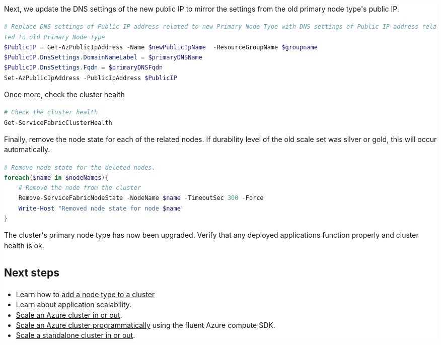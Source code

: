 Next, we update the DNS settings of the new public IP to mirror the settings from the old primary node type's public IP.

```powershell
# Replace DNS settings of Public IP address related to new Primary Node Type with DNS settings of Public IP address related to old Primary Node Type
$PublicIP = Get-AzPublicIpAddress -Name $newPublicIpName  -ResourceGroupName $groupname
$PublicIP.DnsSettings.DomainNameLabel = $primaryDNSName
$PublicIP.DnsSettings.Fqdn = $primaryDNSFqdn
Set-AzPublicIpAddress -PublicIpAddress $PublicIP
```

Once more, check the cluster health

```powershell
# Check the cluster health
Get-ServiceFabricClusterHealth
```

Finally, remove the node state for each of the related nodes. If durability level of the old scale set was silver or gold, this will occur automatically.

```powershell
# Remove node state for the deleted nodes.
foreach($name in $nodeNames){
    # Remove the node from the cluster
    Remove-ServiceFabricNodeState -NodeName $name -TimeoutSec 300 -Force
    Write-Host "Removed node state for node $name"
}
```

The cluster's primary node type has now been upgraded. Verify that any deployed applications function properly and cluster health is ok.

## Next steps
* Learn how to [add a node type to a cluster](virtual-machine-scale-set-scale-node-type-scale-out.md)
* Learn about [application scalability](service-fabric-concepts-scalability.md).
* [Scale an Azure cluster in or out](service-fabric-tutorial-scale-cluster.md).
* [Scale an Azure cluster programmatically](service-fabric-cluster-programmatic-scaling.md) using the fluent Azure compute SDK.
* [Scale a standalone cluster in or out](service-fabric-cluster-windows-server-add-remove-nodes.md).

